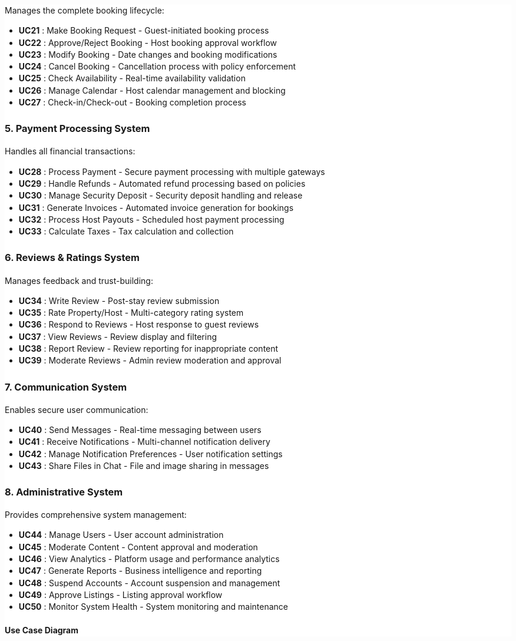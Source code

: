 Manages the complete booking lifecycle:

* **UC21** : Make Booking Request - Guest-initiated booking process
* **UC22** : Approve/Reject Booking - Host booking approval workflow
* **UC23** : Modify Booking - Date changes and booking modifications
* **UC24** : Cancel Booking - Cancellation process with policy enforcement
* **UC25** : Check Availability - Real-time availability validation
* **UC26** : Manage Calendar - Host calendar management and blocking
* **UC27** : Check-in/Check-out - Booking completion process

### 5. Payment Processing System

Handles all financial transactions:

* **UC28** : Process Payment - Secure payment processing with multiple gateways
* **UC29** : Handle Refunds - Automated refund processing based on policies
* **UC30** : Manage Security Deposit - Security deposit handling and release
* **UC31** : Generate Invoices - Automated invoice generation for bookings
* **UC32** : Process Host Payouts - Scheduled host payment processing
* **UC33** : Calculate Taxes - Tax calculation and collection

### 6. Reviews & Ratings System

Manages feedback and trust-building:

* **UC34** : Write Review - Post-stay review submission
* **UC35** : Rate Property/Host - Multi-category rating system
* **UC36** : Respond to Reviews - Host response to guest reviews
* **UC37** : View Reviews - Review display and filtering
* **UC38** : Report Review - Review reporting for inappropriate content
* **UC39** : Moderate Reviews - Admin review moderation and approval

### 7. Communication System

Enables secure user communication:

* **UC40** : Send Messages - Real-time messaging between users
* **UC41** : Receive Notifications - Multi-channel notification delivery
* **UC42** : Manage Notification Preferences - User notification settings
* **UC43** : Share Files in Chat - File and image sharing in messages

### 8. Administrative System

Provides comprehensive system management:

* **UC44** : Manage Users - User account administration
* **UC45** : Moderate Content - Content approval and moderation
* **UC46** : View Analytics - Platform usage and performance analytics
* **UC47** : Generate Reports - Business intelligence and reporting
* **UC48** : Suspend Accounts - Account suspension and management
* **UC49** : Approve Listings - Listing approval workflow
* **UC50** : Monitor System Health - System monitoring and maintenance

#### Use Case Diagram
